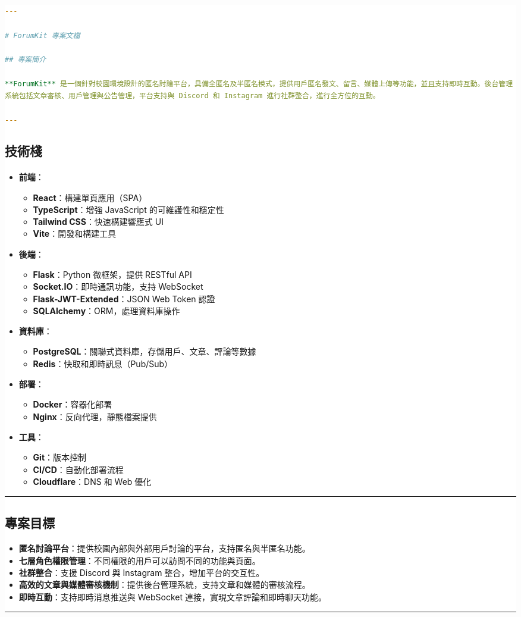 ```yaml
---

# ForumKit 專案文檔

## 專案簡介

**ForumKit** 是一個針對校園環境設計的匿名討論平台，具備全匿名及半匿名模式，提供用戶匿名發文、留言、媒體上傳等功能，並且支持即時互動。後台管理系統包括文章審核、用戶管理與公告管理，平台支持與 Discord 和 Instagram 進行社群整合，進行全方位的互動。

---
```


## 技術棧

* **前端**：

  * **React**：構建單頁應用（SPA）
  * **TypeScript**：增強 JavaScript 的可維護性和穩定性
  * **Tailwind CSS**：快速構建響應式 UI
  * **Vite**：開發和構建工具

* **後端**：

  * **Flask**：Python 微框架，提供 RESTful API
  * **Socket.IO**：即時通訊功能，支持 WebSocket
  * **Flask-JWT-Extended**：JSON Web Token 認證
  * **SQLAlchemy**：ORM，處理資料庫操作

* **資料庫**：

  * **PostgreSQL**：關聯式資料庫，存儲用戶、文章、評論等數據
  * **Redis**：快取和即時訊息（Pub/Sub）

* **部署**：

  * **Docker**：容器化部署
  * **Nginx**：反向代理，靜態檔案提供

* **工具**：

  * **Git**：版本控制
  * **CI/CD**：自動化部署流程
  * **Cloudflare**：DNS 和 Web 優化

---

## 專案目標

* **匿名討論平台**：提供校園內部與外部用戶討論的平台，支持匿名與半匿名功能。
* **七層角色權限管理**：不同權限的用戶可以訪問不同的功能與頁面。
* **社群整合**：支援 Discord 與 Instagram 整合，增加平台的交互性。
* **高效的文章與媒體審核機制**：提供後台管理系統，支持文章和媒體的審核流程。
* **即時互動**：支持即時消息推送與 WebSocket 連接，實現文章評論和即時聊天功能。

---